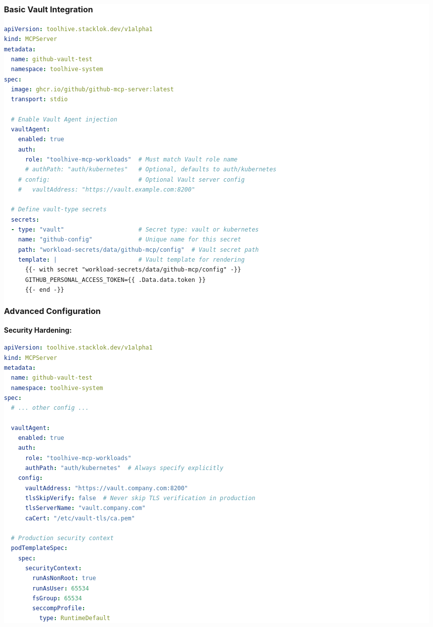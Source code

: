### Basic Vault Integration

```yaml
apiVersion: toolhive.stacklok.dev/v1alpha1
kind: MCPServer
metadata:
  name: github-vault-test
  namespace: toolhive-system
spec:
  image: ghcr.io/github/github-mcp-server:latest
  transport: stdio
  
  # Enable Vault Agent injection
  vaultAgent:
    enabled: true
    auth:
      role: "toolhive-mcp-workloads"  # Must match Vault role name
      # authPath: "auth/kubernetes"   # Optional, defaults to auth/kubernetes
    # config:                         # Optional Vault server config
    #   vaultAddress: "https://vault.example.com:8200"
  
  # Define vault-type secrets
  secrets:
  - type: "vault"                     # Secret type: vault or kubernetes
    name: "github-config"             # Unique name for this secret
    path: "workload-secrets/data/github-mcp/config"  # Vault secret path
    template: |                       # Vault template for rendering
      {{- with secret "workload-secrets/data/github-mcp/config" -}}
      GITHUB_PERSONAL_ACCESS_TOKEN={{ .Data.data.token }}
      {{- end -}}
```

### Advanced Configuration

**Security Hardening:**
```yaml
apiVersion: toolhive.stacklok.dev/v1alpha1
kind: MCPServer
metadata:
  name: github-vault-test
  namespace: toolhive-system
spec:
  # ... other config ...
  
  vaultAgent:
    enabled: true
    auth:
      role: "toolhive-mcp-workloads"
      authPath: "auth/kubernetes"  # Always specify explicitly
    config:
      vaultAddress: "https://vault.company.com:8200"
      tlsSkipVerify: false  # Never skip TLS verification in production
      tlsServerName: "vault.company.com"
      caCert: "/etc/vault-tls/ca.pem"
  
  # Production security context
  podTemplateSpec:
    spec:
      securityContext:
        runAsNonRoot: true
        runAsUser: 65534
        fsGroup: 65534
        seccompProfile:
          type: RuntimeDefault
```